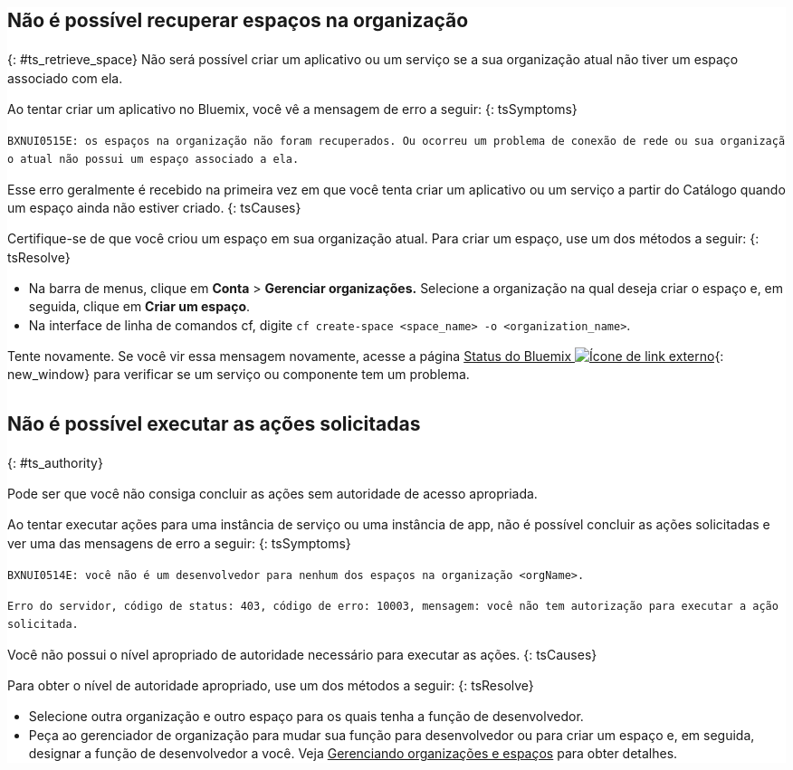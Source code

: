 
	 
	 

## Não é possível recuperar espaços na organização
{: #ts_retrieve_space}
Não será possível criar um aplicativo ou um serviço se a sua organização atual não tiver um espaço associado com ela.

Ao tentar criar um aplicativo no Bluemix, você vê a mensagem de erro a seguir:
{: tsSymptoms}

`BXNUI0515E: os espaços na organização não foram recuperados. Ou ocorreu um problema de conexão de rede ou sua organização atual não possui um espaço associado a ela.`

Esse erro geralmente é recebido na primeira vez em que você tenta criar um aplicativo ou um serviço a partir do Catálogo quando um espaço ainda não estiver criado. 
{: tsCauses}

Certifique-se de que você criou um espaço em sua organização atual.  Para criar um espaço, use um dos métodos a seguir:
{: tsResolve}

  * Na barra de menus, clique em **Conta** &gt; **Gerenciar organizações.** Selecione a organização na qual deseja criar o espaço e, em seguida, clique em **Criar um espaço**.
  * Na interface de linha de comandos cf, digite `cf create-space <space_name> -o <organization_name>`.

Tente novamente. Se você vir essa mensagem novamente, acesse a página [Status do Bluemix ![Ícone de link externo](../icons/launch-glyph.svg)](http://ibm.biz/bluemixstatus){: new_window} para verificar se um serviço ou componente tem um problema.



## Não é possível executar as ações solicitadas
{: #ts_authority}

Pode ser que você não consiga concluir as ações sem autoridade de acesso apropriada.

 

Ao tentar executar ações para uma instância de serviço ou uma instância de app, não é possível concluir as ações solicitadas e ver uma das mensagens de erro a seguir: 
{: tsSymptoms}

`BXNUI0514E: você não é um desenvolvedor para nenhum dos espaços na organização <orgName>.`


`Erro do servidor, código de status: 403, código de erro: 10003, mensagem: você não tem autorização para executar a ação solicitada.`

 

Você não possui o nível apropriado de autoridade necessário para executar as ações. 
{: tsCauses}

  
Para obter o nível de autoridade apropriado, use um dos métodos a seguir: 
{: tsResolve}
 * Selecione outra organização e outro espaço para os quais tenha a função de desenvolvedor. 
 * Peça ao gerenciador de organização para mudar sua função para desenvolvedor ou para criar um espaço e, em seguida, designar a função de desenvolvedor a você. Veja [Gerenciando organizações e espaços](/docs/admin/orgs_spaces.html) para obter detalhes.
 